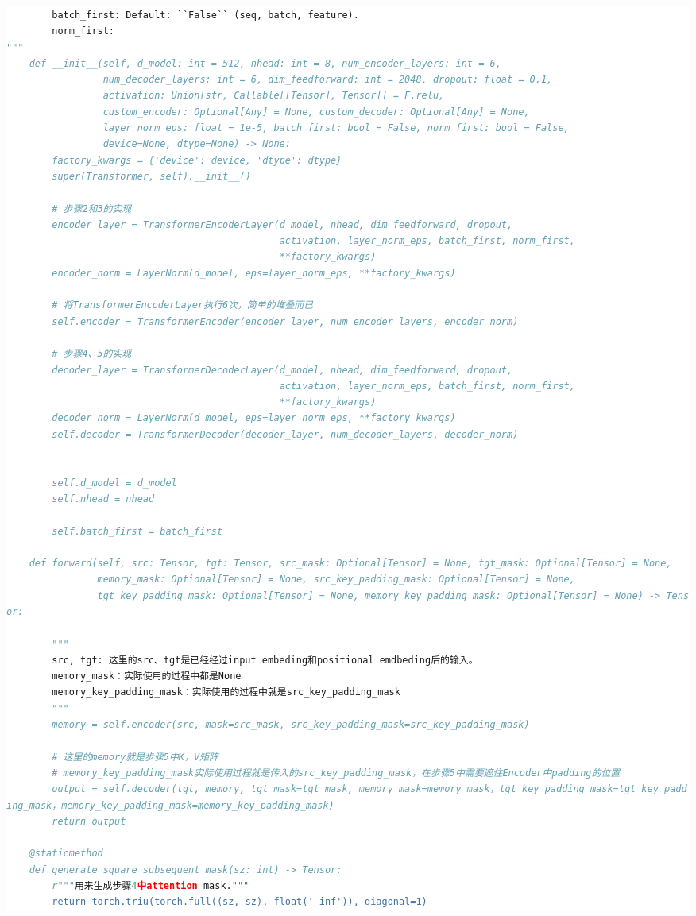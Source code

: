 ```python
        batch_first: Default: ``False`` (seq, batch, feature).
        norm_first: 
"""
    def __init__(self, d_model: int = 512, nhead: int = 8, num_encoder_layers: int = 6,
                 num_decoder_layers: int = 6, dim_feedforward: int = 2048, dropout: float = 0.1,
                 activation: Union[str, Callable[[Tensor], Tensor]] = F.relu,
                 custom_encoder: Optional[Any] = None, custom_decoder: Optional[Any] = None,
                 layer_norm_eps: float = 1e-5, batch_first: bool = False, norm_first: bool = False,
                 device=None, dtype=None) -> None:
        factory_kwargs = {'device': device, 'dtype': dtype}
        super(Transformer, self).__init__()

        # 步骤2和3的实现
        encoder_layer = TransformerEncoderLayer(d_model, nhead, dim_feedforward, dropout,
                                                activation, layer_norm_eps, batch_first, norm_first,
                                                **factory_kwargs)
        encoder_norm = LayerNorm(d_model, eps=layer_norm_eps, **factory_kwargs)

        # 将TransformerEncoderLayer执行6次，简单的堆叠而已
        self.encoder = TransformerEncoder(encoder_layer, num_encoder_layers, encoder_norm)

        # 步骤4、5的实现
        decoder_layer = TransformerDecoderLayer(d_model, nhead, dim_feedforward, dropout,
                                                activation, layer_norm_eps, batch_first, norm_first,
                                                **factory_kwargs)
        decoder_norm = LayerNorm(d_model, eps=layer_norm_eps, **factory_kwargs)
        self.decoder = TransformerDecoder(decoder_layer, num_decoder_layers, decoder_norm)


        self.d_model = d_model
        self.nhead = nhead

        self.batch_first = batch_first

    def forward(self, src: Tensor, tgt: Tensor, src_mask: Optional[Tensor] = None, tgt_mask: Optional[Tensor] = None,
                memory_mask: Optional[Tensor] = None, src_key_padding_mask: Optional[Tensor] = None,
                tgt_key_padding_mask: Optional[Tensor] = None, memory_key_padding_mask: Optional[Tensor] = None) -> Tensor:
        
        """
        src, tgt: 这里的src、tgt是已经经过input embeding和positional emdbeding后的输入。
        memory_mask：实际使用的过程中都是None
        memory_key_padding_mask：实际使用的过程中就是src_key_padding_mask
        """
        memory = self.encoder(src, mask=src_mask, src_key_padding_mask=src_key_padding_mask)

        # 这里的memory就是步骤5中K，V矩阵
        # memory_key_padding_mask实际使用过程就是传入的src_key_padding_mask，在步骤5中需要遮住Encoder中padding的位置
        output = self.decoder(tgt, memory, tgt_mask=tgt_mask, memory_mask=memory_mask，tgt_key_padding_mask=tgt_key_padding_mask，memory_key_padding_mask=memory_key_padding_mask)
        return output

    @staticmethod
    def generate_square_subsequent_mask(sz: int) -> Tensor:
        r"""用来生成步骤4中attention mask."""
        return torch.triu(torch.full((sz, sz), float('-inf')), diagonal=1)
```

